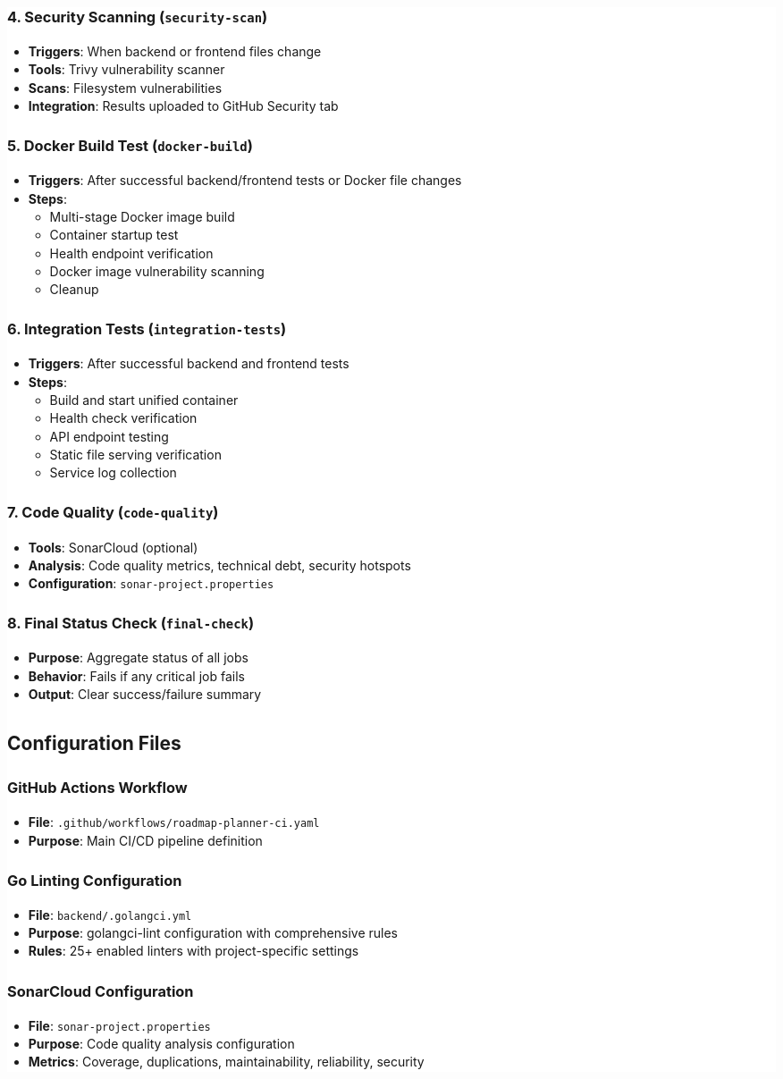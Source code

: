 ### 4. Security Scanning (`security-scan`)
- **Triggers**: When backend or frontend files change
- **Tools**: Trivy vulnerability scanner
- **Scans**: Filesystem vulnerabilities
- **Integration**: Results uploaded to GitHub Security tab

### 5. Docker Build Test (`docker-build`)
- **Triggers**: After successful backend/frontend tests or Docker file changes
- **Steps**:
  - Multi-stage Docker image build
  - Container startup test
  - Health endpoint verification
  - Docker image vulnerability scanning
  - Cleanup

### 6. Integration Tests (`integration-tests`)
- **Triggers**: After successful backend and frontend tests
- **Steps**:
  - Build and start unified container
  - Health check verification
  - API endpoint testing
  - Static file serving verification
  - Service log collection

### 7. Code Quality (`code-quality`)
- **Tools**: SonarCloud (optional)
- **Analysis**: Code quality metrics, technical debt, security hotspots
- **Configuration**: `sonar-project.properties`

### 8. Final Status Check (`final-check`)
- **Purpose**: Aggregate status of all jobs
- **Behavior**: Fails if any critical job fails
- **Output**: Clear success/failure summary

## Configuration Files

### GitHub Actions Workflow
- **File**: `.github/workflows/roadmap-planner-ci.yaml`
- **Purpose**: Main CI/CD pipeline definition

### Go Linting Configuration
- **File**: `backend/.golangci.yml`
- **Purpose**: golangci-lint configuration with comprehensive rules
- **Rules**: 25+ enabled linters with project-specific settings

### SonarCloud Configuration
- **File**: `sonar-project.properties`
- **Purpose**: Code quality analysis configuration
- **Metrics**: Coverage, duplications, maintainability, reliability, security
